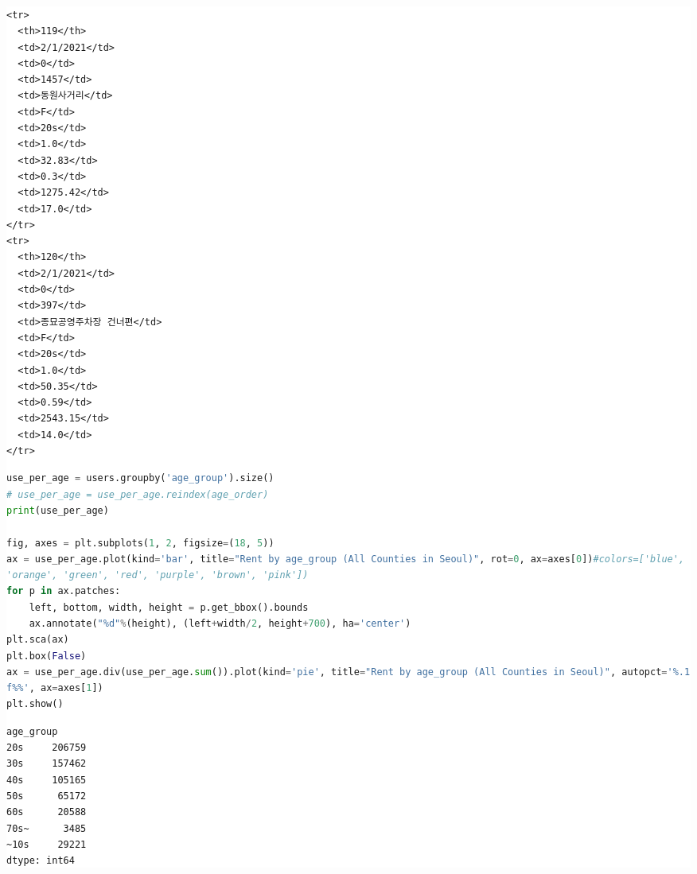     <tr>
      <th>119</th>
      <td>2/1/2021</td>
      <td>0</td>
      <td>1457</td>
      <td>동원사거리</td>
      <td>F</td>
      <td>20s</td>
      <td>1.0</td>
      <td>32.83</td>
      <td>0.3</td>
      <td>1275.42</td>
      <td>17.0</td>
    </tr>
    <tr>
      <th>120</th>
      <td>2/1/2021</td>
      <td>0</td>
      <td>397</td>
      <td>종묘공영주차장 건너편</td>
      <td>F</td>
      <td>20s</td>
      <td>1.0</td>
      <td>50.35</td>
      <td>0.59</td>
      <td>2543.15</td>
      <td>14.0</td>
    </tr>
  </tbody>
</table>
</div>




```python
use_per_age = users.groupby('age_group').size()
# use_per_age = use_per_age.reindex(age_order)
print(use_per_age)

fig, axes = plt.subplots(1, 2, figsize=(18, 5))
ax = use_per_age.plot(kind='bar', title="Rent by age_group (All Counties in Seoul)", rot=0, ax=axes[0])#colors=['blue', 'orange', 'green', 'red', 'purple', 'brown', 'pink'])
for p in ax.patches:
    left, bottom, width, height = p.get_bbox().bounds
    ax.annotate("%d"%(height), (left+width/2, height+700), ha='center')
plt.sca(ax)
plt.box(False)
ax = use_per_age.div(use_per_age.sum()).plot(kind='pie', title="Rent by age_group (All Counties in Seoul)", autopct='%.1f%%', ax=axes[1])
plt.show()
```

    age_group
    20s     206759
    30s     157462
    40s     105165
    50s      65172
    60s      20588
    70s~      3485
    ~10s     29221
    dtype: int64
    